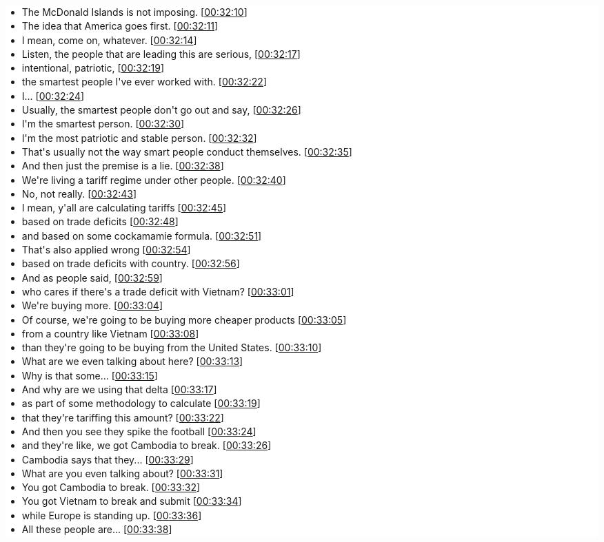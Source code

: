 *  The McDonald Islands is not imposing. [[00:32:10](https://www.youtube.com/watch?v=NipQEMlNMdg&t=1930.08s)]
*  The idea that America goes first. [[00:32:11](https://www.youtube.com/watch?v=NipQEMlNMdg&t=1931.88s)]
*  I mean, come on, whatever. [[00:32:14](https://www.youtube.com/watch?v=NipQEMlNMdg&t=1934.48s)]
*  Listen, the people that are leading this are serious, [[00:32:17](https://www.youtube.com/watch?v=NipQEMlNMdg&t=1937.08s)]
*  intentional, patriotic, [[00:32:19](https://www.youtube.com/watch?v=NipQEMlNMdg&t=1939.68s)]
*  the smartest people I've ever worked with. [[00:32:22](https://www.youtube.com/watch?v=NipQEMlNMdg&t=1942.08s)]
*  I... [[00:32:24](https://www.youtube.com/watch?v=NipQEMlNMdg&t=1944.08s)]
*  Usually, the smartest people don't go out and say, [[00:32:26](https://www.youtube.com/watch?v=NipQEMlNMdg&t=1946.08s)]
*  I'm the smartest person. [[00:32:30](https://www.youtube.com/watch?v=NipQEMlNMdg&t=1950.6799999999998s)]
*  I'm the most patriotic and stable person. [[00:32:32](https://www.youtube.com/watch?v=NipQEMlNMdg&t=1952.6799999999998s)]
*  That's usually not the way smart people conduct themselves. [[00:32:35](https://www.youtube.com/watch?v=NipQEMlNMdg&t=1955.28s)]
*  And then just the premise is a lie. [[00:32:38](https://www.youtube.com/watch?v=NipQEMlNMdg&t=1958.6799999999998s)]
*  We're living a tariff regime under other people. [[00:32:40](https://www.youtube.com/watch?v=NipQEMlNMdg&t=1960.8799999999999s)]
*  No, not really. [[00:32:43](https://www.youtube.com/watch?v=NipQEMlNMdg&t=1963.6799999999998s)]
*  I mean, y'all are calculating tariffs [[00:32:45](https://www.youtube.com/watch?v=NipQEMlNMdg&t=1965.28s)]
*  based on trade deficits [[00:32:48](https://www.youtube.com/watch?v=NipQEMlNMdg&t=1968.6799999999998s)]
*  and based on some cockamamie formula. [[00:32:51](https://www.youtube.com/watch?v=NipQEMlNMdg&t=1971.28s)]
*  That's also applied wrong [[00:32:54](https://www.youtube.com/watch?v=NipQEMlNMdg&t=1974.48s)]
*  based on trade deficits with country. [[00:32:56](https://www.youtube.com/watch?v=NipQEMlNMdg&t=1976.88s)]
*  And as people said, [[00:32:59](https://www.youtube.com/watch?v=NipQEMlNMdg&t=1979.88s)]
*  who cares if there's a trade deficit with Vietnam? [[00:33:01](https://www.youtube.com/watch?v=NipQEMlNMdg&t=1981.48s)]
*  We're buying more. [[00:33:04](https://www.youtube.com/watch?v=NipQEMlNMdg&t=1984.48s)]
*  Of course, we're going to be buying more cheaper products [[00:33:05](https://www.youtube.com/watch?v=NipQEMlNMdg&t=1985.68s)]
*  from a country like Vietnam [[00:33:08](https://www.youtube.com/watch?v=NipQEMlNMdg&t=1988.08s)]
*  than they're going to be buying from the United States. [[00:33:10](https://www.youtube.com/watch?v=NipQEMlNMdg&t=1990.08s)]
*  What are we even talking about here? [[00:33:13](https://www.youtube.com/watch?v=NipQEMlNMdg&t=1993.48s)]
*  Why is that some... [[00:33:15](https://www.youtube.com/watch?v=NipQEMlNMdg&t=1995.88s)]
*  And why are we using that delta [[00:33:17](https://www.youtube.com/watch?v=NipQEMlNMdg&t=1997.08s)]
*  as part of some methodology to calculate [[00:33:19](https://www.youtube.com/watch?v=NipQEMlNMdg&t=1999.48s)]
*  that they're tariffing this amount? [[00:33:22](https://www.youtube.com/watch?v=NipQEMlNMdg&t=2002.48s)]
*  And then you see they spike the football [[00:33:24](https://www.youtube.com/watch?v=NipQEMlNMdg&t=2004.48s)]
*  and they're like, we got Cambodia to break. [[00:33:26](https://www.youtube.com/watch?v=NipQEMlNMdg&t=2006.48s)]
*  Cambodia says that they... [[00:33:29](https://www.youtube.com/watch?v=NipQEMlNMdg&t=2009.48s)]
*  What are you even talking about? [[00:33:31](https://www.youtube.com/watch?v=NipQEMlNMdg&t=2011.48s)]
*  You got Cambodia to break. [[00:33:32](https://www.youtube.com/watch?v=NipQEMlNMdg&t=2012.68s)]
*  You got Vietnam to break and submit [[00:33:34](https://www.youtube.com/watch?v=NipQEMlNMdg&t=2014.08s)]
*  while Europe is standing up. [[00:33:36](https://www.youtube.com/watch?v=NipQEMlNMdg&t=2016.48s)]
*  All these people are... [[00:33:38](https://www.youtube.com/watch?v=NipQEMlNMdg&t=2018.08s)]